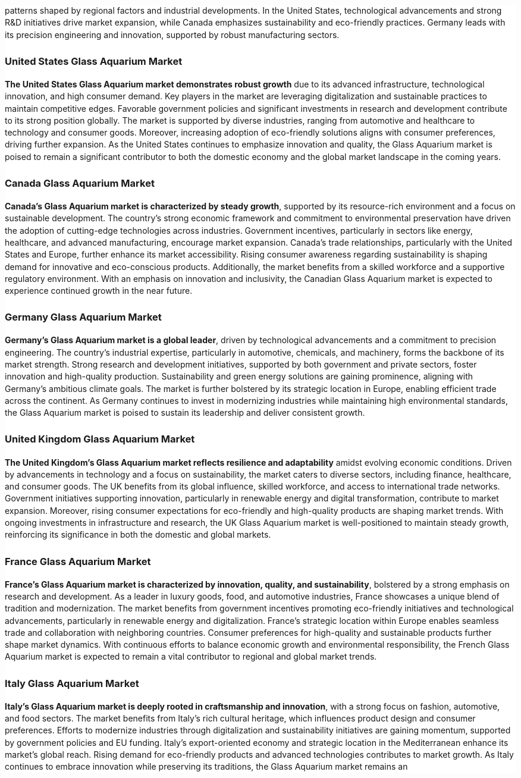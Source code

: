 patterns shaped by regional factors and industrial developments. In the United States, technological advancements and strong R&amp;D initiatives drive market expansion, while Canada emphasizes sustainability and eco-friendly practices. Germany leads with its precision engineering and innovation, supported by robust manufacturing sectors.</span></em></p></blockquote><h3><strong>United States Glass Aquarium Market</strong></h3><p><strong>The United States Glass Aquarium market demonstrates robust growth</strong> due to its advanced infrastructure, technological innovation, and high consumer demand. Key players in the market are leveraging digitalization and sustainable practices to maintain competitive edges. Favorable government policies and significant investments in research and development contribute to its strong position globally. The market is supported by diverse industries, ranging from automotive and healthcare to technology and consumer goods. Moreover, increasing adoption of eco-friendly solutions aligns with consumer preferences, driving further expansion. As the United States continues to emphasize innovation and quality, the Glass Aquarium market is poised to remain a significant contributor to both the domestic economy and the global market landscape in the coming years.</p><h3><strong>Canada Glass Aquarium Market</strong></h3><p><strong>Canada&rsquo;s Glass Aquarium market is characterized by steady growth</strong>, supported by its resource-rich environment and a focus on sustainable development. The country&rsquo;s strong economic framework and commitment to environmental preservation have driven the adoption of cutting-edge technologies across industries. Government incentives, particularly in sectors like energy, healthcare, and advanced manufacturing, encourage market expansion. Canada&rsquo;s trade relationships, particularly with the United States and Europe, further enhance its market accessibility. Rising consumer awareness regarding sustainability is shaping demand for innovative and eco-conscious products. Additionally, the market benefits from a skilled workforce and a supportive regulatory environment. With an emphasis on innovation and inclusivity, the Canadian Glass Aquarium market is expected to experience continued growth in the near future.</p><h3><strong>Germany Glass Aquarium Market</strong></h3><p><strong>Germany&rsquo;s Glass Aquarium market is a global leader</strong>, driven by technological advancements and a commitment to precision engineering. The country&rsquo;s industrial expertise, particularly in automotive, chemicals, and machinery, forms the backbone of its market strength. Strong research and development initiatives, supported by both government and private sectors, foster innovation and high-quality production. Sustainability and green energy solutions are gaining prominence, aligning with Germany&rsquo;s ambitious climate goals. The market is further bolstered by its strategic location in Europe, enabling efficient trade across the continent. As Germany continues to invest in modernizing industries while maintaining high environmental standards, the Glass Aquarium market is poised to sustain its leadership and deliver consistent growth.</p><h3><strong>United Kingdom Glass Aquarium Market</strong></h3><p><strong>The United Kingdom&rsquo;s Glass Aquarium market reflects resilience and adaptability</strong> amidst evolving economic conditions. Driven by advancements in technology and a focus on sustainability, the market caters to diverse sectors, including finance, healthcare, and consumer goods. The UK benefits from its global influence, skilled workforce, and access to international trade networks. Government initiatives supporting innovation, particularly in renewable energy and digital transformation, contribute to market expansion. Moreover, rising consumer expectations for eco-friendly and high-quality products are shaping market trends. With ongoing investments in infrastructure and research, the UK Glass Aquarium market is well-positioned to maintain steady growth, reinforcing its significance in both the domestic and global markets.</p><h3><strong>France Glass Aquarium Market</strong></h3><p><strong>France&rsquo;s Glass Aquarium market is characterized by innovation, quality, and sustainability</strong>, bolstered by a strong emphasis on research and development. As a leader in luxury goods, food, and automotive industries, France showcases a unique blend of tradition and modernization. The market benefits from government incentives promoting eco-friendly initiatives and technological advancements, particularly in renewable energy and digitalization. France&rsquo;s strategic location within Europe enables seamless trade and collaboration with neighboring countries. Consumer preferences for high-quality and sustainable products further shape market dynamics. With continuous efforts to balance economic growth and environmental responsibility, the French Glass Aquarium market is expected to remain a vital contributor to regional and global market trends.</p><h3><strong>Italy Glass Aquarium Market</strong></h3><p><strong>Italy&rsquo;s Glass Aquarium market is deeply rooted in craftsmanship and innovation</strong>, with a strong focus on fashion, automotive, and food sectors. The market benefits from Italy&rsquo;s rich cultural heritage, which influences product design and consumer preferences. Efforts to modernize industries through digitalization and sustainability initiatives are gaining momentum, supported by government policies and EU funding. Italy&rsquo;s export-oriented economy and strategic location in the Mediterranean enhance its market&rsquo;s global reach. Rising demand for eco-friendly products and advanced technologies contributes to market growth. As Italy continues to embrace innovation while preserving its traditions, the Glass Aquarium market remains an